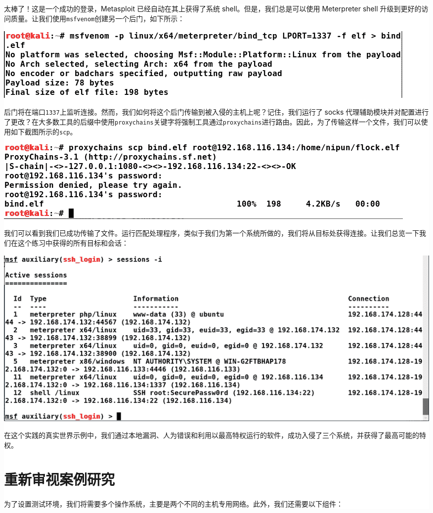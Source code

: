 太棒了！这是一个成功的登录，Metasploit 已经自动在其上获得了系统 shell。但是，我们总是可以使用 Meterpreter shell 升级到更好的访问质量。让我们使用`msfvenom`创建另一个后门，如下所示：

![](img/18dfd8cf-23e7-4804-a155-62ba7d008754.png)

后门将在端口`1337`上监听连接。然而，我们如何将这个后门传输到被入侵的主机上呢？记住，我们运行了 socks 代理辅助模块并对配置进行了更改？在大多数工具的后缀中使用`proxychains`关键字将强制工具通过`proxychains`进行路由。因此，为了传输这样一个文件，我们可以使用如下截图所示的`scp`。

![](img/5901e805-d31f-4ac6-a397-9a1761e419e5.png)

我们可以看到我们已成功传输了文件。运行匹配处理程序，类似于我们为第一个系统所做的，我们将从目标处获得连接。让我们总览一下我们在这个练习中获得的所有目标和会话：

![](img/c78c60d9-bf26-4f1d-a7e2-66977bb14529.png)

在这个实践的真实世界示例中，我们通过本地漏洞、人为错误和利用以最高特权运行的软件，成功入侵了三个系统，并获得了最高可能的特权。

# 重新审视案例研究

为了设置测试环境，我们将需要多个操作系统，主要是两个不同的主机专用网络。此外，我们还需要以下组件：
